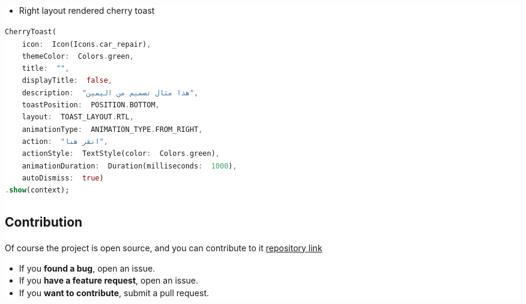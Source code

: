 
- Right layout rendered cherry toast

```dart
CherryToast(
	icon:  Icon(Icons.car_repair),
	themeColor:  Colors.green,
	title:  "",
	displayTitle:  false,
	description:  "هذا مثال تصميم من اليمين",
	toastPosition:  POSITION.BOTTOM,
	layout:  TOAST_LAYOUT.RTL,
	animationType:  ANIMATION_TYPE.FROM_RIGHT,
	action:  "انقر هنا",
	actionStyle:  TextStyle(color:  Colors.green),
	animationDuration:  Duration(milliseconds:  1000),
	autoDismiss:  true)
.show(context);

```

##  Contribution

Of course the project is open source, and you can contribute to it [repository link](https://github.com/koukibadr/Cherry-Toast)

- If you **found a bug**, open an issue.
- If you **have a feature request**, open an issue.
- If you **want to contribute**, submit a pull request.
